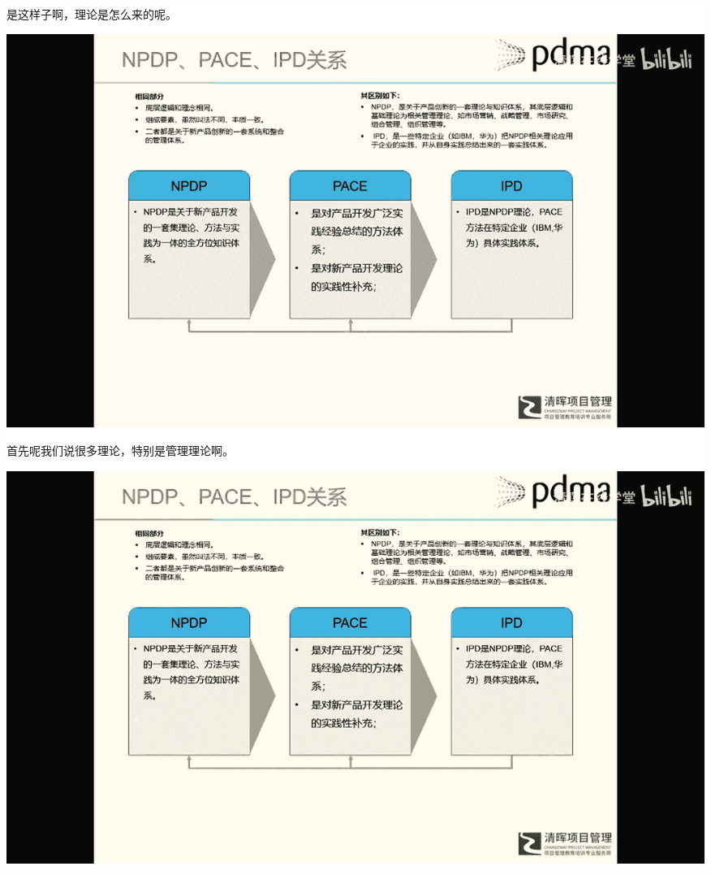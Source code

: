 是这样子啊，理论是怎么来的呢。

![](img/3a9bf53cea6d6f9c0f0072724c6021a9_139.png)

首先呢我们说很多理论，特别是管理理论啊。

![](img/3a9bf53cea6d6f9c0f0072724c6021a9_141.png)
